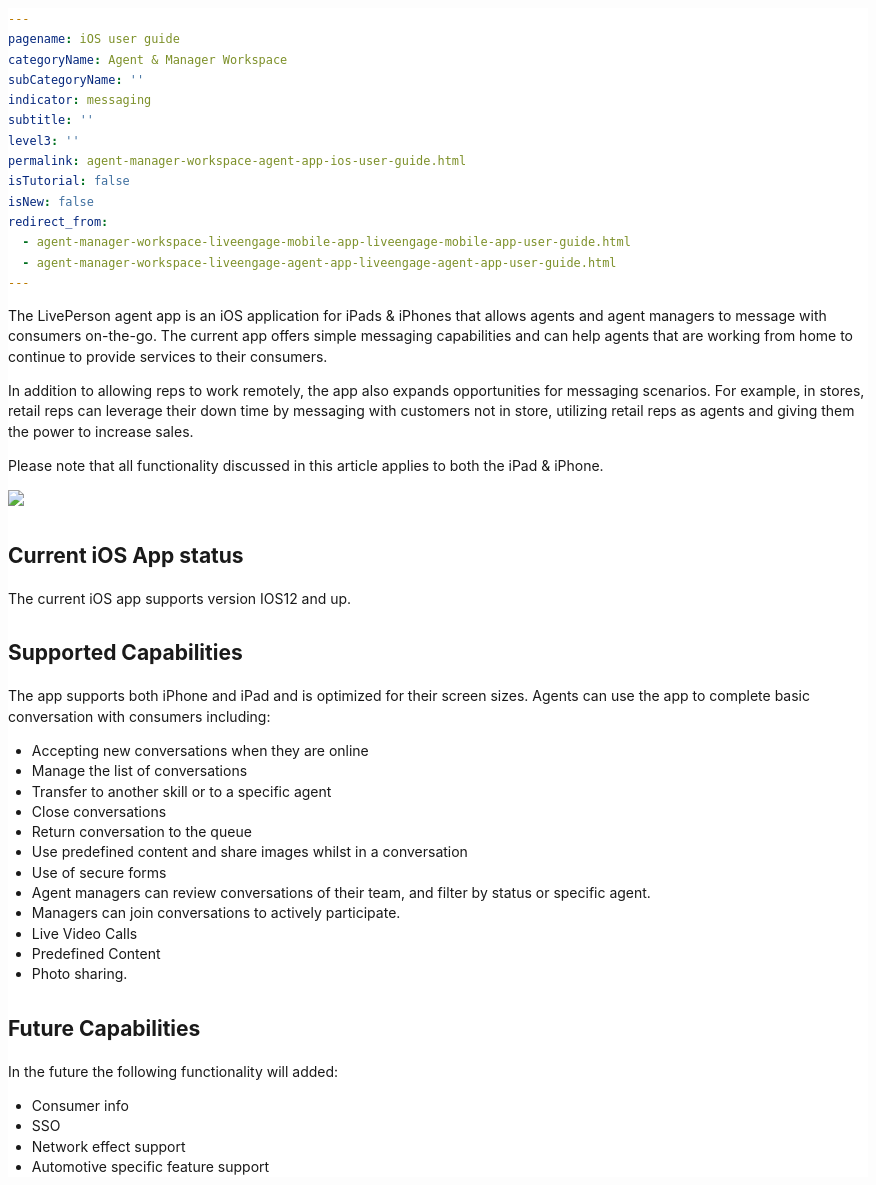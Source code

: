 ```yaml
---
pagename: iOS user guide
categoryName: Agent & Manager Workspace
subCategoryName: ''
indicator: messaging
subtitle: ''
level3: ''
permalink: agent-manager-workspace-agent-app-ios-user-guide.html
isTutorial: false
isNew: false
redirect_from:
  - agent-manager-workspace-liveengage-mobile-app-liveengage-mobile-app-user-guide.html
  - agent-manager-workspace-liveengage-agent-app-liveengage-agent-app-user-guide.html
---
```

The LivePerson agent app is an iOS application for iPads & iPhones that allows agents and agent managers to message with consumers on-the-go. The current app offers simple messaging capabilities and can help agents that are working from home to continue to provide services to their consumers.

In addition to allowing reps to work remotely, the app also expands opportunities for messaging scenarios. For example, in stores, retail reps can leverage their down time by messaging with customers not in store, utilizing retail reps as agents and giving them the power to increase sales.

Please note that all functionality discussed in this article applies to both the iPad & iPhone.


![](https://ce-sr.s3-eu-west-1.amazonaws.com/AWS+APP+(2).gif)

## Current iOS App status
The current iOS app supports version IOS12 and up.

## Supported Capabilities
The app supports both iPhone and iPad and is optimized for their screen sizes.
Agents can use the app to complete basic conversation with consumers including:
- Accepting new conversations when they are online
- Manage the list of conversations
- Transfer to another skill or to a specific agent
- Close conversations
- Return conversation to the queue
- Use predefined content and share images whilst in a conversation
- Use of secure forms
- Agent managers can review conversations of their team, and filter by status or specific agent.
- Managers can join conversations to actively participate.
- Live Video Calls 
- Predefined Content 
- Photo sharing.

## Future Capabilities
In the future the following functionality will added:
- Consumer info
- SSO
- Network effect support
- Automotive specific feature support
